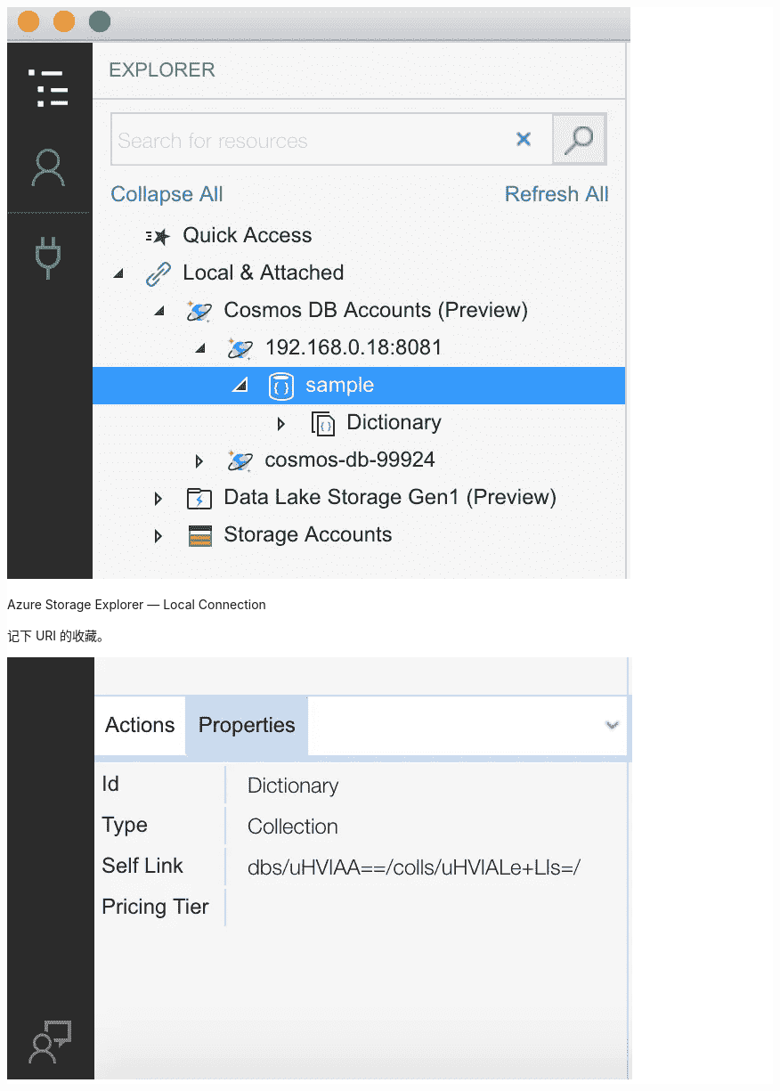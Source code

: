 ![](img/685bce831645b9fe32f9c79b7e6e9991.png)

Azure Storage Explorer — Local Connection

记下 URI 的收藏。

![](img/079ee1d60e943ab941189809448d1da9.png)

